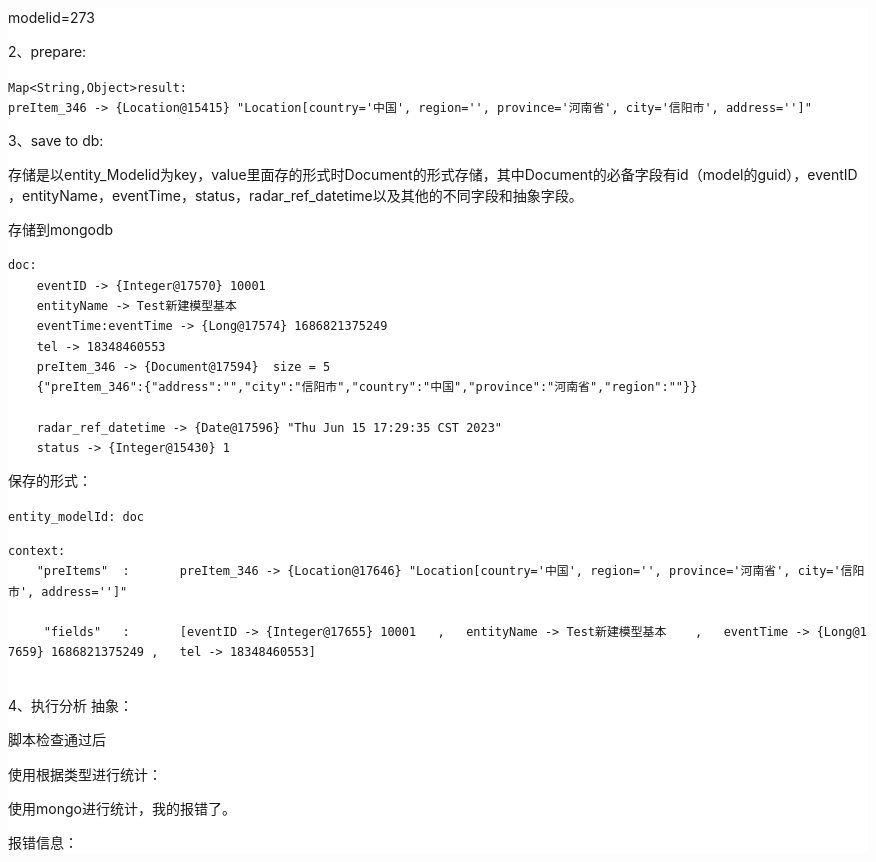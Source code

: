 modelid=273

2、prepare:

```
Map<String,Object>result:
preItem_346 -> {Location@15415} "Location[country='中国', region='', province='河南省', city='信阳市', address='']"
```

3、save  to db:

存储是以entity_Modelid为key，value里面存的形式时Document的形式存储，其中Document的必备字段有id（model的guid），eventID ，entityName，eventTime，status，radar_ref_datetime以及其他的不同字段和抽象字段。

存储到mongodb

```
doc:
	eventID -> {Integer@17570} 10001
	entityName -> Test新建模型基本
	eventTime:eventTime -> {Long@17574} 1686821375249
	tel -> 18348460553
	preItem_346 -> {Document@17594}  size = 5
	{"preItem_346":{"address":"","city":"信阳市","country":"中国","province":"河南省","region":""}}
	
	radar_ref_datetime -> {Date@17596} "Thu Jun 15 17:29:35 CST 2023"
	status -> {Integer@15430} 1
```

保存的形式：

```
entity_modelId: doc
```



```
context:
	"preItems"	:		preItem_346 -> {Location@17646} "Location[country='中国', region='', province='河南省', city='信阳市', address='']"
	
	 "fields"	:		[eventID -> {Integer@17655} 10001	,	entityName -> Test新建模型基本	,	eventTime -> {Long@17659} 1686821375249	,	tel -> 18348460553]
	 
```



4、执行分析
抽象：

脚本检查通过后

使用根据类型进行统计：

使用mongo进行统计，我的报错了。

报错信息：
